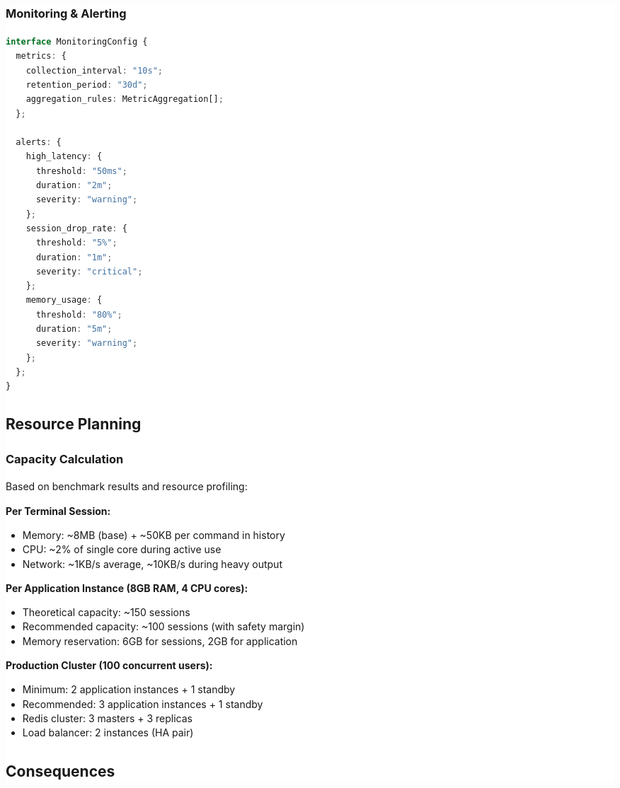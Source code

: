 ### Monitoring & Alerting
```typescript
interface MonitoringConfig {
  metrics: {
    collection_interval: "10s";
    retention_period: "30d";
    aggregation_rules: MetricAggregation[];
  };
  
  alerts: {
    high_latency: {
      threshold: "50ms";
      duration: "2m";
      severity: "warning";
    };
    session_drop_rate: {
      threshold: "5%";
      duration: "1m";
      severity: "critical";
    };
    memory_usage: {
      threshold: "80%";
      duration: "5m";
      severity: "warning";
    };
  };
}
```

## Resource Planning

### Capacity Calculation
Based on benchmark results and resource profiling:

**Per Terminal Session:**
- Memory: ~8MB (base) + ~50KB per command in history
- CPU: ~2% of single core during active use
- Network: ~1KB/s average, ~10KB/s during heavy output

**Per Application Instance (8GB RAM, 4 CPU cores):**
- Theoretical capacity: ~150 sessions
- Recommended capacity: ~100 sessions (with safety margin)
- Memory reservation: 6GB for sessions, 2GB for application

**Production Cluster (100 concurrent users):**
- Minimum: 2 application instances + 1 standby
- Recommended: 3 application instances + 1 standby
- Redis cluster: 3 masters + 3 replicas
- Load balancer: 2 instances (HA pair)

## Consequences
